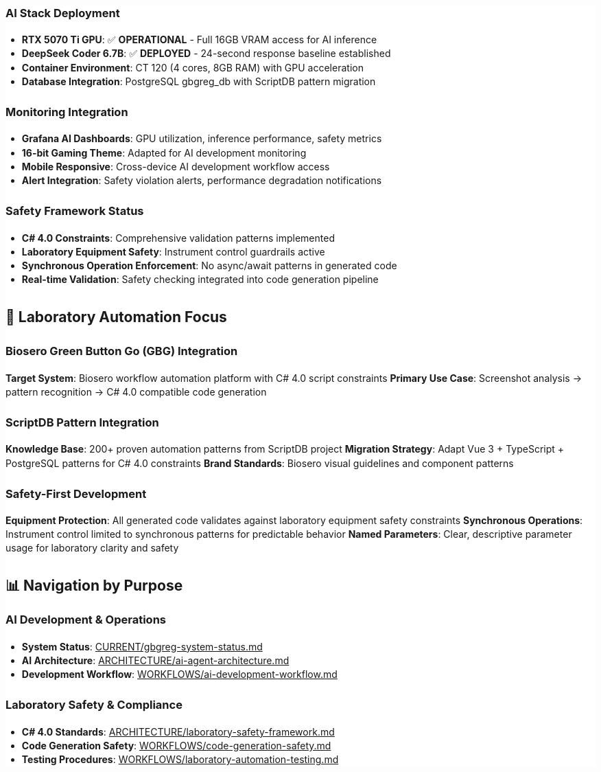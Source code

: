 ### **AI Stack Deployment** 
- **RTX 5070 Ti GPU**: ✅ **OPERATIONAL** - Full 16GB VRAM access for AI inference
- **DeepSeek Coder 6.7B**: ✅ **DEPLOYED** - 24-second response baseline established
- **Container Environment**: CT 120 (4 cores, 8GB RAM) with GPU acceleration
- **Database Integration**: PostgreSQL gbgreg_db with ScriptDB pattern migration

### **Monitoring Integration**
- **Grafana AI Dashboards**: GPU utilization, inference performance, safety metrics
- **16-bit Gaming Theme**: Adapted for AI development monitoring
- **Mobile Responsive**: Cross-device AI development workflow access
- **Alert Integration**: Safety violation alerts, performance degradation notifications

### **Safety Framework Status**
- **C# 4.0 Constraints**: Comprehensive validation patterns implemented
- **Laboratory Equipment Safety**: Instrument control guardrails active  
- **Synchronous Operation Enforcement**: No async/await patterns in generated code
- **Real-time Validation**: Safety checking integrated into code generation pipeline

## 🔬 **Laboratory Automation Focus**

### **Biosero Green Button Go (GBG) Integration**
**Target System**: Biosero workflow automation platform with C# 4.0 script constraints
**Primary Use Case**: Screenshot analysis → pattern recognition → C# 4.0 compatible code generation

### **ScriptDB Pattern Integration**
**Knowledge Base**: 200+ proven automation patterns from ScriptDB project
**Migration Strategy**: Adapt Vue 3 + TypeScript + PostgreSQL patterns for C# 4.0 constraints
**Brand Standards**: Biosero visual guidelines and component patterns

### **Safety-First Development**
**Equipment Protection**: All generated code validates against laboratory equipment safety constraints
**Synchronous Operations**: Instrument control limited to synchronous patterns for predictable behavior
**Named Parameters**: Clear, descriptive parameter usage for laboratory clarity and safety

## 📊 **Navigation by Purpose**

### **AI Development & Operations**
- **System Status**: [CURRENT/gbgreg-system-status.md](CURRENT/gbgreg-system-status.md)
- **AI Architecture**: [ARCHITECTURE/ai-agent-architecture.md](ARCHITECTURE/ai-agent-architecture.md)
- **Development Workflow**: [WORKFLOWS/ai-development-workflow.md](WORKFLOWS/ai-development-workflow.md)

### **Laboratory Safety & Compliance**
- **C# 4.0 Standards**: [ARCHITECTURE/laboratory-safety-framework.md](ARCHITECTURE/laboratory-safety-framework.md)
- **Code Generation Safety**: [WORKFLOWS/code-generation-safety.md](WORKFLOWS/code-generation-safety.md)
- **Testing Procedures**: [WORKFLOWS/laboratory-automation-testing.md](WORKFLOWS/laboratory-automation-testing.md)
